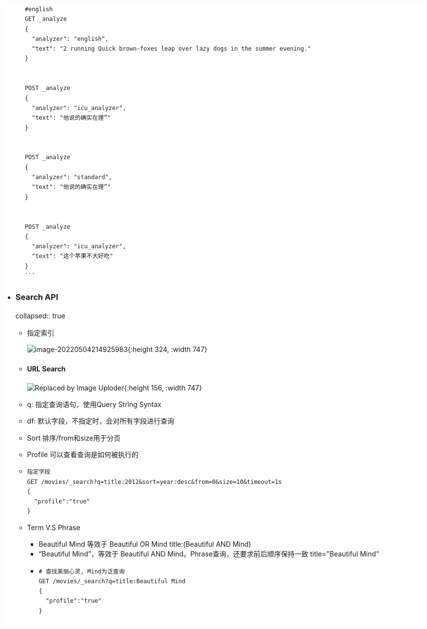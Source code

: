 		  
		  #english
		  GET _analyze
		  {
		    "analyzer": "english",
		    "text": "2 running Quick brown-foxes leap over lazy dogs in the summer evening."
		  }
		  
		  
		  POST _analyze
		  {
		    "analyzer": "icu_analyzer",
		    "text": "他说的确实在理”"
		  }
		  
		  
		  POST _analyze
		  {
		    "analyzer": "standard",
		    "text": "他说的确实在理”"
		  }
		  
		  
		  POST _analyze
		  {
		    "analyzer": "icu_analyzer",
		    "text": "这个苹果不大好吃"
		  }
		  ```
- ### Search API
  collapsed:: true
	- 指定索引
	  
	  ![image-20220504214925983](https://cdn.jsdelivr.net/gh/GayHub1/images@master/img/image-20220504214925983.png){:height 324, :width 747}
	- #### URL Search
	  
	  ![Replaced by Image Uploder](https://cdn.jsdelivr.net/gh/GayHub1/images@master/img/image-20220518233406287_1653743572042_0.png){:height 156, :width 747}
	- q:  指定查询语句，使用Query String Syntax
	- df: 默认字段，不指定时，会对所有字段进行查询
	- Sort 排序/from和size用于分页
	- Profile 可以查看查询是如何被执行的
	- ```
	  指定字段
	  GET /movies/_search?q=title:2012&sort=year:desc&from=0&size=10&timeout=1s
	  {
	  	"profile":"true"
	  }
	  ```
	- Term V.S Phrase
		- Beautiful Mind 等效于 Beautiful OR  Mind    title:(Beautiful AND Mind)
		- “Beautiful Mind”，等效于 Beautiful AND Mind。Phrase查询，还要求前后顺序保持一致 title="Beautiful Mind"
		- ```
		  # 查找美丽心灵, Mind为泛查询
		  GET /movies/_search?q=title:Beautiful Mind
		  {
		  	"profile":"true"
		  }
		  